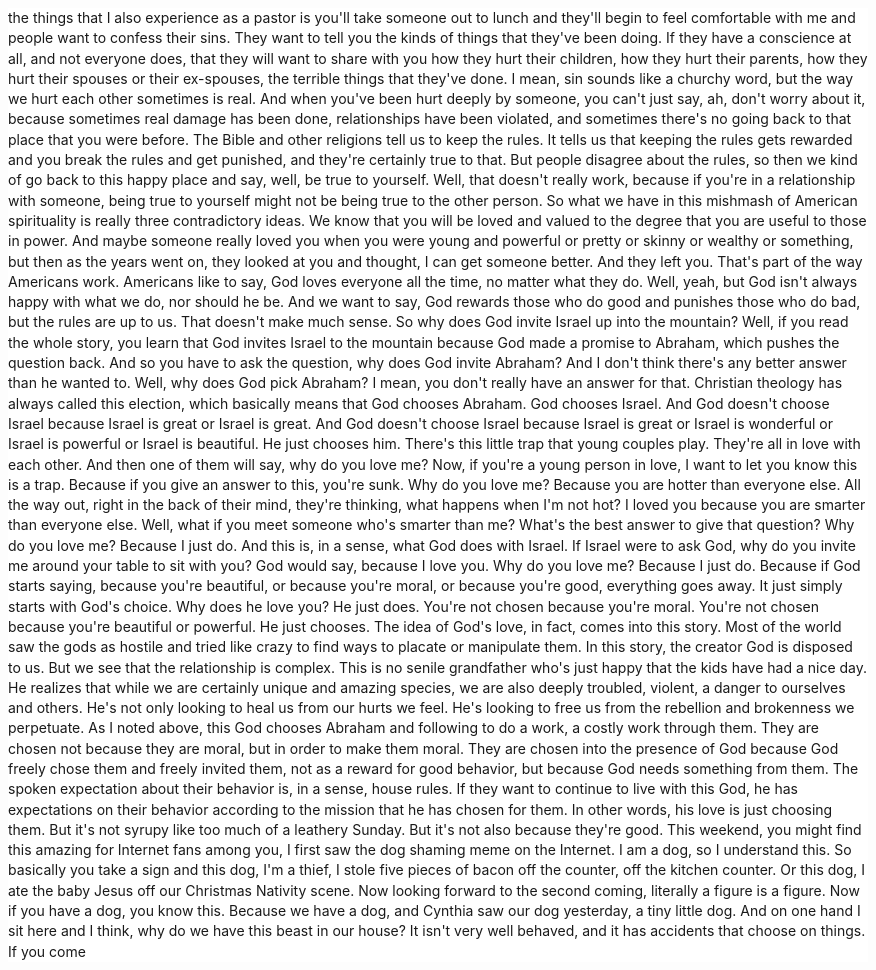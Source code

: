 the things that I also experience as a pastor is you'll take someone out to lunch and they'll begin to feel comfortable with me and people want to confess their sins. They want to tell you the kinds of things that they've been doing. If they have a conscience at all, and not everyone does, that they will want to share with you how they hurt their children, how they hurt their parents, how they hurt their spouses or their ex-spouses, the terrible things that they've done. I mean, sin sounds like a churchy word, but the way we hurt each other sometimes is real. And when you've been hurt deeply by someone, you can't just say, ah, don't worry about it, because sometimes real damage has been done, relationships have been violated, and sometimes there's no going back to that place that you were before. The Bible and other religions tell us to keep the rules. It tells us that keeping the rules gets rewarded and you break the rules and get punished, and they're certainly true to that. But people disagree about the rules, so then we kind of go back to this happy place and say, well, be true to yourself. Well, that doesn't really work, because if you're in a relationship with someone, being true to yourself might not be being true to the other person. So what we have in this mishmash of American spirituality is really three contradictory ideas. We know that you will be loved and valued to the degree that you are useful to those in power. And maybe someone really loved you when you were young and powerful or pretty or skinny or wealthy or something, but then as the years went on, they looked at you and thought, I can get someone better. And they left you. That's part of the way Americans work. Americans like to say, God loves everyone all the time, no matter what they do. Well, yeah, but God isn't always happy with what we do, nor should he be. And we want to say, God rewards those who do good and punishes those who do bad, but the rules are up to us. That doesn't make much sense. So why does God invite Israel up into the mountain? Well, if you read the whole story, you learn that God invites Israel to the mountain because God made a promise to Abraham, which pushes the question back. And so you have to ask the question, why does God invite Abraham? And I don't think there's any better answer than he wanted to. Well, why does God pick Abraham? I mean, you don't really have an answer for that. Christian theology has always called this election, which basically means that God chooses Abraham. God chooses Israel. And God doesn't choose Israel because Israel is great or Israel is great. And God doesn't choose Israel because Israel is great or Israel is wonderful or Israel is powerful or Israel is beautiful. He just chooses him. There's this little trap that young couples play. They're all in love with each other. And then one of them will say, why do you love me? Now, if you're a young person in love, I want to let you know this is a trap. Because if you give an answer to this, you're sunk. Why do you love me? Because you are hotter than everyone else. All the way out, right in the back of their mind, they're thinking, what happens when I'm not hot? I loved you because you are smarter than everyone else. Well, what if you meet someone who's smarter than me? What's the best answer to give that question? Why do you love me? Because I just do. And this is, in a sense, what God does with Israel. If Israel were to ask God, why do you invite me around your table to sit with you? God would say, because I love you. Why do you love me? Because I just do. Because if God starts saying, because you're beautiful, or because you're moral, or because you're good, everything goes away. It just simply starts with God's choice. Why does he love you? He just does. You're not chosen because you're moral. You're not chosen because you're beautiful or powerful. He just chooses. The idea of God's love, in fact, comes into this story. Most of the world saw the gods as hostile and tried like crazy to find ways to placate or manipulate them. In this story, the creator God is disposed to us. But we see that the relationship is complex. This is no senile grandfather who's just happy that the kids have had a nice day. He realizes that while we are certainly unique and amazing species, we are also deeply troubled, violent, a danger to ourselves and others. He's not only looking to heal us from our hurts we feel. He's looking to free us from the rebellion and brokenness we perpetuate. As I noted above, this God chooses Abraham and following to do a work, a costly work through them. They are chosen not because they are moral, but in order to make them moral. They are chosen into the presence of God because God freely chose them and freely invited them, not as a reward for good behavior, but because God needs something from them. The spoken expectation about their behavior is, in a sense, house rules. If they want to continue to live with this God, he has expectations on their behavior according to the mission that he has chosen for them. In other words, his love is just choosing them. But it's not syrupy like too much of a leathery Sunday. But it's not also because they're good. This weekend, you might find this amazing for Internet fans among you, I first saw the dog shaming meme on the Internet. I am a dog, so I understand this. So basically you take a sign and this dog, I'm a thief, I stole five pieces of bacon off the counter, off the kitchen counter. Or this dog, I ate the baby Jesus off our Christmas Nativity scene. Now looking forward to the second coming, literally a figure is a figure. Now if you have a dog, you know this. Because we have a dog, and Cynthia saw our dog yesterday, a tiny little dog. And on one hand I sit here and I think, why do we have this beast in our house? It isn't very well behaved, and it has accidents that choose on things. If you come